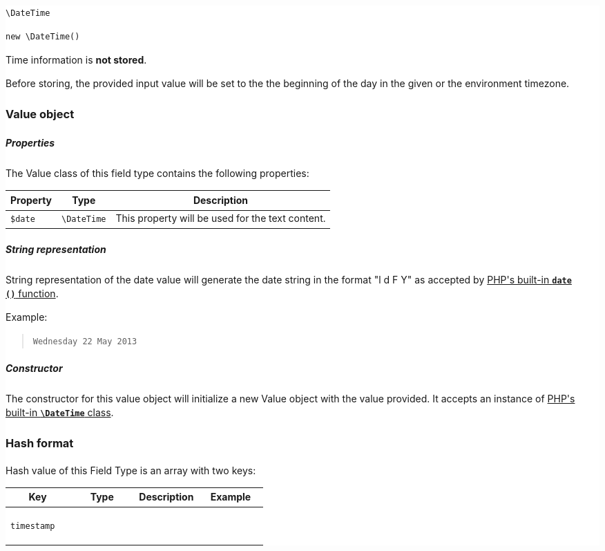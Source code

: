 <tr class="odd">
<td><pre><code>\DateTime</code></pre></td>
<td><pre><code>new \DateTime()</code></pre></td>
</tr>
</tbody>
</table>

Time information is **not stored**.

Before storing, the provided input value will be set to the the beginning of the day in the given or the environment timezone.

### Value object

##### Properties

The Value class of this field type contains the following properties:

| Property | Type        | Description                                      |
|----------|-------------|--------------------------------------------------|
| `$date`  | `\DateTime` | This property will be used for the text content. |

##### String representation

String representation of the date value will generate the date string in the format "l d F Y" as accepted by [PHP's built-in **`date()`** function](http://www.php.net/manual/en/function.date.php).

Example:

> `Wednesday 22 May 2013`

##### Constructor

The constructor for this value object will initialize a new Value object with the value provided. It accepts an instance of [PHP's built-in **`\DateTime`** class](http://www.php.net/manual/en/datetime.construct.php).

### Hash format

Hash value of this Field Type is an array with two keys:

<table>
<colgroup>
<col width="25%" />
<col width="25%" />
<col width="25%" />
<col width="25%" />
</colgroup>
<thead>
<tr class="header">
<th><div class="tablesorter-header-inner">
Key
</div></th>
<th><div class="tablesorter-header-inner">
Type
</div></th>
<th><div class="tablesorter-header-inner">
Description
</div></th>
<th><div class="tablesorter-header-inner">
Example
</div></th>
</tr>
</thead>
<tbody>
<tr class="odd">
<td><p><code>timestamp</code></p></td>